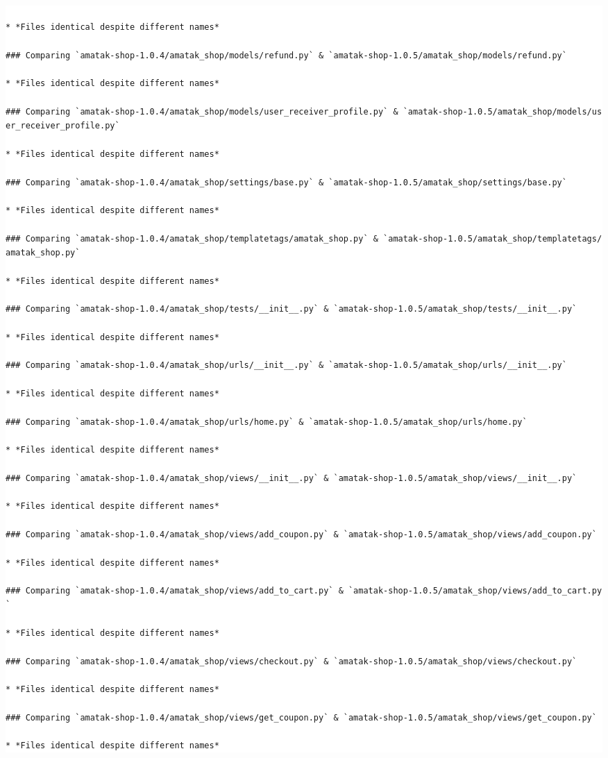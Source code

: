  ````

 * *Files identical despite different names*

### Comparing `amatak-shop-1.0.4/amatak_shop/models/refund.py` & `amatak-shop-1.0.5/amatak_shop/models/refund.py`

 * *Files identical despite different names*

### Comparing `amatak-shop-1.0.4/amatak_shop/models/user_receiver_profile.py` & `amatak-shop-1.0.5/amatak_shop/models/user_receiver_profile.py`

 * *Files identical despite different names*

### Comparing `amatak-shop-1.0.4/amatak_shop/settings/base.py` & `amatak-shop-1.0.5/amatak_shop/settings/base.py`

 * *Files identical despite different names*

### Comparing `amatak-shop-1.0.4/amatak_shop/templatetags/amatak_shop.py` & `amatak-shop-1.0.5/amatak_shop/templatetags/amatak_shop.py`

 * *Files identical despite different names*

### Comparing `amatak-shop-1.0.4/amatak_shop/tests/__init__.py` & `amatak-shop-1.0.5/amatak_shop/tests/__init__.py`

 * *Files identical despite different names*

### Comparing `amatak-shop-1.0.4/amatak_shop/urls/__init__.py` & `amatak-shop-1.0.5/amatak_shop/urls/__init__.py`

 * *Files identical despite different names*

### Comparing `amatak-shop-1.0.4/amatak_shop/urls/home.py` & `amatak-shop-1.0.5/amatak_shop/urls/home.py`

 * *Files identical despite different names*

### Comparing `amatak-shop-1.0.4/amatak_shop/views/__init__.py` & `amatak-shop-1.0.5/amatak_shop/views/__init__.py`

 * *Files identical despite different names*

### Comparing `amatak-shop-1.0.4/amatak_shop/views/add_coupon.py` & `amatak-shop-1.0.5/amatak_shop/views/add_coupon.py`

 * *Files identical despite different names*

### Comparing `amatak-shop-1.0.4/amatak_shop/views/add_to_cart.py` & `amatak-shop-1.0.5/amatak_shop/views/add_to_cart.py`

 * *Files identical despite different names*

### Comparing `amatak-shop-1.0.4/amatak_shop/views/checkout.py` & `amatak-shop-1.0.5/amatak_shop/views/checkout.py`

 * *Files identical despite different names*

### Comparing `amatak-shop-1.0.4/amatak_shop/views/get_coupon.py` & `amatak-shop-1.0.5/amatak_shop/views/get_coupon.py`

 * *Files identical despite different names*

 ````